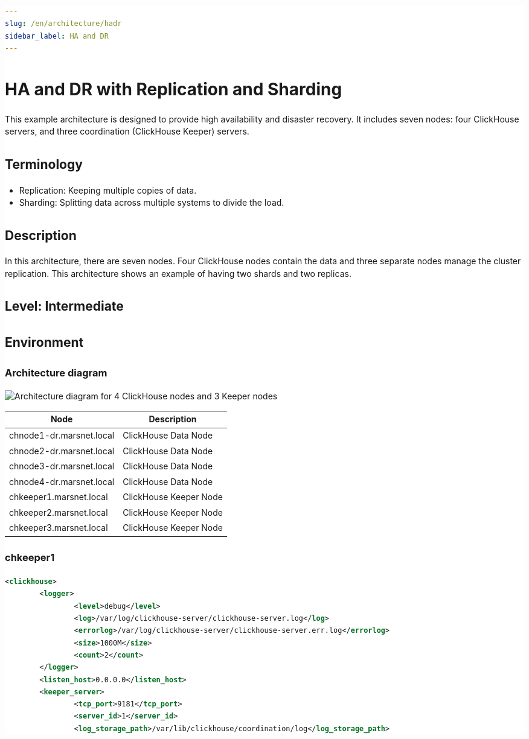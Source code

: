 ```yaml
---
slug: /en/architecture/hadr
sidebar_label: HA and DR
---
```


# HA and DR with Replication and Sharding

This example architecture is designed to provide high availability and disaster recovery.  It includes seven nodes: four ClickHouse servers, and three coordination (ClickHouse Keeper) servers.

## Terminology
- Replication: Keeping multiple copies of data.
- Sharding: Splitting data across multiple systems to divide the load.

## Description
In this architecture, there are seven nodes. Four ClickHouse nodes contain the data and three separate nodes manage the cluster replication. This architecture shows an example of having two shards and two replicas.

## Level: Intermediate

## Environment
### Architecture diagram
![Architecture diagram for 4 ClickHouse nodes and 3 Keeper nodes](@site/docs/en/architecture/images/seven-nodes.png)


|Node|Description|
|------------------------|-----------------------|
|chnode1-dr.marsnet.local| ClickHouse Data Node  |
|chnode2-dr.marsnet.local| ClickHouse Data Node  |
|chnode3-dr.marsnet.local| ClickHouse Data Node  |
|chnode4-dr.marsnet.local| ClickHouse Data Node  |
|chkeeper1.marsnet.local | ClickHouse Keeper Node|
|chkeeper2.marsnet.local | ClickHouse Keeper Node|
|chkeeper3.marsnet.local | ClickHouse Keeper Node|

### chkeeper1

```xml title="keeper-config.xml on node chkeeper1"
<clickhouse>
        <logger>
                <level>debug</level>
                <log>/var/log/clickhouse-server/clickhouse-server.log</log>
                <errorlog>/var/log/clickhouse-server/clickhouse-server.err.log</errorlog>
                <size>1000M</size>
                <count>2</count>
        </logger>
        <listen_host>0.0.0.0</listen_host>
        <keeper_server>
                <tcp_port>9181</tcp_port>
                <server_id>1</server_id>
                <log_storage_path>/var/lib/clickhouse/coordination/log</log_storage_path>
```